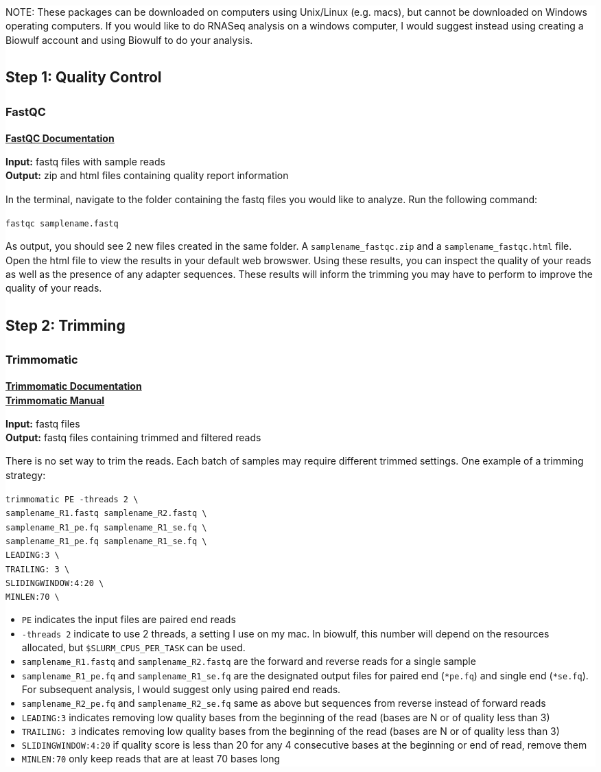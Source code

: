 NOTE: These packages can be downloaded on computers using Unix/Linux (e.g. macs), but cannot be downloaded on Windows operating computers.
If you would like to do RNASeq analysis on a windows computer, I would suggest instead using creating a Biowulf account and using Biowulf to do your analysis.

## Step 1: Quality Control
### FastQC
[**FastQC Documentation**](https://www.bioinformatics.babraham.ac.uk/projects/fastqc/)

**Input:** fastq files with sample reads \
**Output:** zip and html files containing quality report information

In the terminal, navigate to the folder containing the fastq files you would like to analyze. Run the following command:

`fastqc samplename.fastq`

As output, you should see 2 new files created in the same folder. A `samplename_fastqc.zip` and a `samplename_fastqc.html` file.
Open the html file to view the results in your default web browswer. Using these results, you can inspect the quality of your reads as well as the presence of any adapter sequences.
These results will inform the trimming you may have to perform to improve the quality of your reads.

## Step 2: Trimming
### Trimmomatic
[**Trimmomatic Documentation**](http://www.usadellab.org/cms/?page=trimmomatic) \
[**Trimmomatic Manual**](http://www.usadellab.org/cms/uploads/supplementary/Trimmomatic/TrimmomaticManual_V0.32.pdf)

**Input:** fastq files \
**Output:** fastq files containing trimmed and filtered reads

There is no set way to trim the reads. Each batch of samples may require different trimmed settings.
One example of a trimming strategy:
```
trimmomatic PE -threads 2 \
samplename_R1.fastq samplename_R2.fastq \
samplename_R1_pe.fq samplename_R1_se.fq \
samplename_R1_pe.fq samplename_R1_se.fq \
LEADING:3 \
TRAILING: 3 \
SLIDINGWINDOW:4:20 \
MINLEN:70 \
```
- `PE` indicates the input files are paired end reads
- `-threads 2` indicate to use 2 threads, a setting I use on my mac. In biowulf, this number will depend on the resources allocated, but `$SLURM_CPUS_PER_TASK` can be used.
- `samplename_R1.fastq` and `samplename_R2.fastq` are the forward and reverse reads for a single sample
- `samplename_R1_pe.fq` and `samplename_R1_se.fq` are the designated output files for paired end (`*pe.fq`) and single end (`*se.fq`). For subsequent analysis, I would suggest only using paired end reads.
- `samplename_R2_pe.fq` and `samplename_R2_se.fq` same as above but sequences from reverse instead of forward reads
- `LEADING:3` indicates removing low quality bases from the beginning of the read (bases are N or of quality less than 3)
- `TRAILING: 3` indicates removing low quality bases from the beginning of the read (bases are N or of quality less than 3)
- `SLIDINGWINDOW:4:20` if quality score is less than 20 for any 4 consecutive bases at the beginning or end of read, remove them
- `MINLEN:70` only keep reads that are at least 70 bases long

